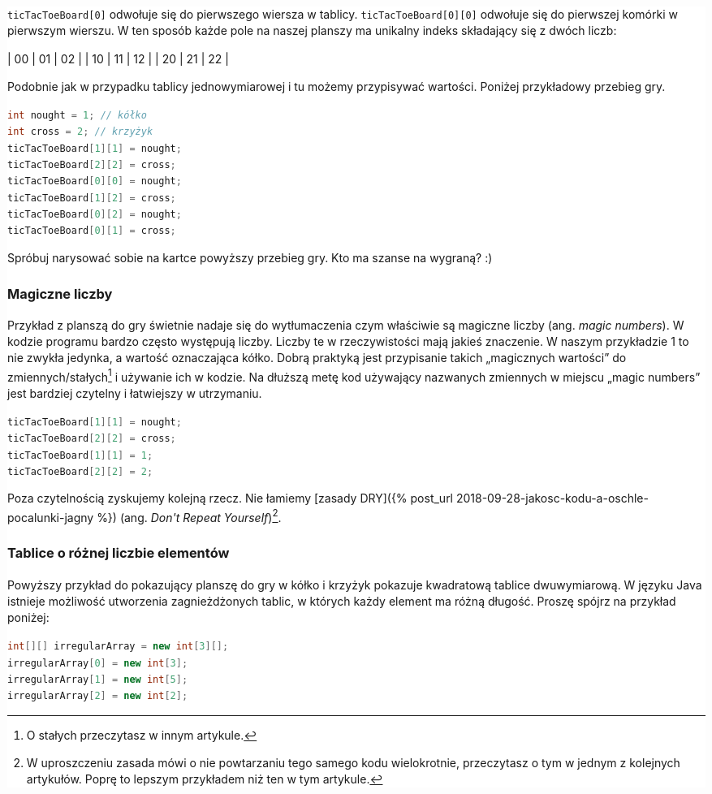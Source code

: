 `ticTacToeBoard[0]` odwołuje się do pierwszego wiersza w tablicy. `ticTacToeBoard[0][0]` odwołuje się do pierwszej komórki w pierwszym wierszu. W ten sposób każde pole na naszej planszy ma unikalny indeks składający się z dwóch liczb:

| 00 | 01 | 02 |
| 10 | 11 | 12 |
| 20 | 21 | 22 |
  
Podobnie jak w przypadku tablicy jednowymiarowej i tu możemy przypisywać wartości. Poniżej przykładowy przebieg gry.

```java
int nought = 1; // kółko
int cross = 2; // krzyżyk
ticTacToeBoard[1][1] = nought;
ticTacToeBoard[2][2] = cross;
ticTacToeBoard[0][0] = nought;
ticTacToeBoard[1][2] = cross;
ticTacToeBoard[0][2] = nought;
ticTacToeBoard[0][1] = cross;
```
  
Spróbuj narysować sobie na kartce powyższy przebieg gry. Kto ma szanse na wygraną? :)

### Magiczne liczby
  
Przykład z planszą do gry świetnie nadaje się do wytłumaczenia czym właściwie są magiczne liczby (ang. _magic numbers_). W kodzie programu bardzo często występują liczby. Liczby te w rzeczywistości mają jakieś znaczenie. W naszym przykładzie 1 to nie zwykła jedynka, a wartość oznaczająca kółko. Dobrą praktyką jest przypisanie takich „magicznych wartości” do zmiennych/stałych[^stale] i używanie ich w kodzie. Na dłuższą metę kod używający nazwanych zmiennych w miejscu „magic numbers” jest bardziej czytelny i łatwiejszy w utrzymaniu.

[^stale]: O stałych przeczytasz w innym artykule.

```java
ticTacToeBoard[1][1] = nought;
ticTacToeBoard[2][2] = cross;
ticTacToeBoard[1][1] = 1;
ticTacToeBoard[2][2] = 2;
```
  
Poza czytelnością zyskujemy kolejną rzecz. Nie łamiemy [zasady DRY]({% post_url 2018-09-28-jakosc-kodu-a-oschle-pocalunki-jagny %}) (ang. _Don't Repeat Yourself_)[^dry].

[^dry]: W uproszczeniu zasada mówi o nie powtarzaniu tego samego kodu wielokrotnie, przeczytasz o tym w jednym z kolejnych artykułów. Poprę to lepszym przykładem niż ten w tym artykule.

### Tablice o różnej liczbie elementów

Powyższy przykład do pokazujący planszę do gry w kółko i krzyżyk pokazuje kwadratową tablice dwuwymiarową. W języku Java istnieje możliwość utworzenia zagnieżdżonych tablic, w których każdy element ma różną długość. Proszę spójrz na przykład poniżej:

```java
int[][] irregularArray = new int[3][];
irregularArray[0] = new int[3];
irregularArray[1] = new int[5];
irregularArray[2] = new int[2];
```


[^tablice]: Znów uproszczenie, jak poznamy dziedziczenie dowiesz się trochę więcej na ten temat.
[^kolekcje]: Są to 3 podstawowe typy kolekcji w języku Java. Przeczytasz o nich w [jednym z kolejnych artykułów]({% post_url 2016-08-09-kolekcje-w-jezyku-java %}).